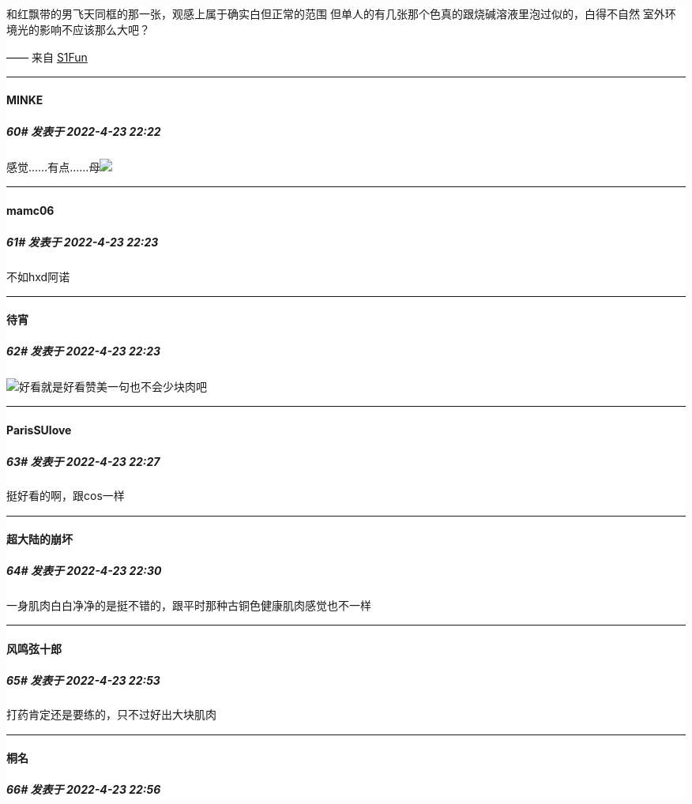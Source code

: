 和红飘带的男飞天同框的那一张，观感上属于确实白但正常的范围
但单人的有几张那个色真的跟烧碱溶液里泡过似的，白得不自然
室外环境光的影响不应该那么大吧？

—— 来自 [S1Fun](https://s1fun.koalcat.com)

*****

####  MINKE  
##### 60#       发表于 2022-4-23 22:22

感觉……有点……母<img src="https://static.saraba1st.com/image/smiley/face2017/009.gif" referrerpolicy="no-referrer">



*****

####  mamc06  
##### 61#       发表于 2022-4-23 22:23

不如hxd阿诺

*****

####  待宵  
##### 62#       发表于 2022-4-23 22:23

<img src="https://static.saraba1st.com/image/smiley/face2017/001.png" referrerpolicy="no-referrer">好看就是好看赞美一句也不会少块肉吧

*****

####  ParisSUlove  
##### 63#       发表于 2022-4-23 22:27

挺好看的啊，跟cos一样

*****

####  超大陆的崩坏  
##### 64#       发表于 2022-4-23 22:30

一身肌肉白白净净的是挺不错的，跟平时那种古铜色健康肌肉感觉也不一样



*****

####  风鸣弦十郎  
##### 65#       发表于 2022-4-23 22:53

打药肯定还是要练的，只不过好出大块肌肉

*****

####  桐名  
##### 66#       发表于 2022-4-23 22:56
